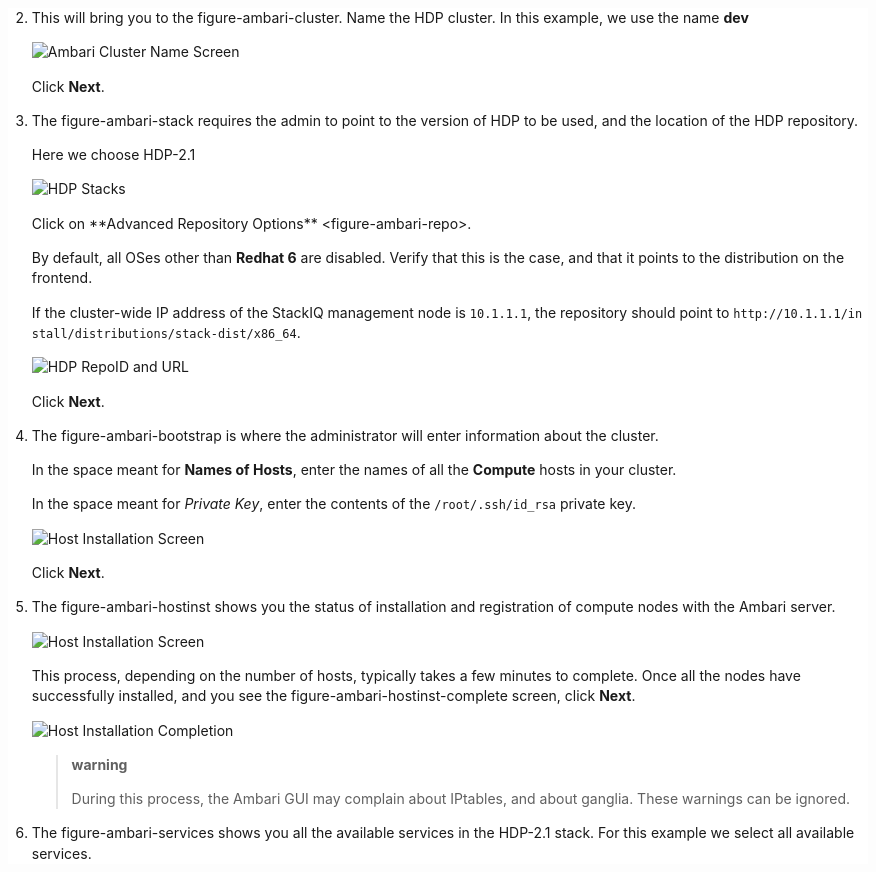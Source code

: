 2.  This will bring you to the figure-ambari-cluster. Name the HDP cluster. In this example, we use the name **dev**

    ![Ambari Cluster Name Screen](images/ambari/ambari-clustername.png)

    Click **Next**.

3.  The figure-ambari-stack requires the admin to point to the version of HDP to be used, and the location of the HDP repository.

    Here we choose HDP-2.1

    ![HDP Stacks](images/ambari/ambari-stacks.png)

    Click on \*\*Advanced Repository Options\*\* \<figure-ambari-repo\>.

    By default, all OSes other than **Redhat 6** are disabled. Verify that this is the case, and that it points to the distribution on the frontend.

    If the cluster-wide IP address of the StackIQ management node is `10.1.1.1`, the repository should point to `http://10.1.1.1/install/distributions/stack-dist/x86_64`.

    ![HDP RepoID and URL](images/ambari/ambari-repo.png)

    Click **Next**.

4.  The figure-ambari-bootstrap is where the administrator will enter information about the cluster.

    In the space meant for **Names of Hosts**, enter the names of all the **Compute** hosts in your cluster.

    In the space meant for *Private Key*, enter the contents of the `/root/.ssh/id_rsa` private key.

    ![Host Installation Screen](images/ambari/ambari-bootstrap-hosts.png)

    Click **Next**.

5.  The figure-ambari-hostinst shows you the status of installation and registration of compute nodes with the Ambari server.

    ![Host Installation Screen](images/ambari/ambari-hostinst.png)

    This process, depending on the number of hosts, typically takes a few minutes to complete. Once all the nodes have successfully installed, and you see the figure-ambari-hostinst-complete screen, click **Next**.

    ![Host Installation Completion](images/ambari/ambari-hostinst-complete.png)

    > **warning**
    >
    > During this process, the Ambari GUI may complain about IPtables, and about ganglia. These warnings can be ignored.

6.  The figure-ambari-services shows you all the available services in the HDP-2.1 stack. For this example we select all available services.
